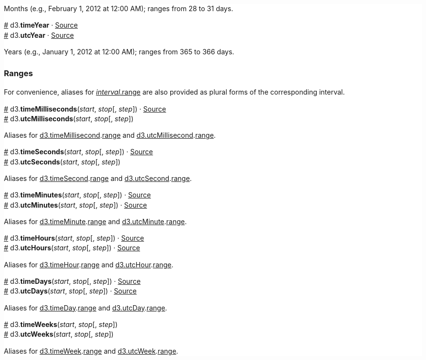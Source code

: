 Months (e.g., February 1, 2012 at 12:00 AM); ranges from 28 to 31 days.

<a name="timeYear" href="#timeYear">#</a> d3.<b>timeYear</b> · [Source](https://github.com/d3/d3-time/blob/master/src/year.js "Source")
<br><a href="#timeYear">#</a> d3.<b>utcYear</b> · [Source](https://github.com/d3/d3-time/blob/master/src/utcYear.js "Source")

Years (e.g., January 1, 2012 at 12:00 AM); ranges from 365 to 366 days.

### Ranges

For convenience, aliases for [*interval*.range](#interval_range) are also provided as plural forms of the corresponding interval.

<a name="timeMilliseconds" href="#timeMilliseconds">#</a> d3.<b>timeMilliseconds</b>(<i>start</i>, <i>stop</i>[, <i>step</i>]) · [Source](https://github.com/d3/d3-time/blob/master/src/millisecond.js)
<br><a href="#timeMilliseconds">#</a> d3.<b>utcMilliseconds</b>(<i>start</i>, <i>stop</i>[, <i>step</i>])

Aliases for [d3.timeMillisecond](#timeMillisecond).[range](#interval_range) and [d3.utcMillisecond](#timeMillisecond).[range](#interval_range).

<a name="timeSeconds" href="#timeSeconds">#</a> d3.<b>timeSeconds</b>(<i>start</i>, <i>stop</i>[, <i>step</i>]) · [Source](https://github.com/d3/d3-time/blob/master/src/second.js)
<br><a href="#timeSeconds">#</a> d3.<b>utcSeconds</b>(<i>start</i>, <i>stop</i>[, <i>step</i>])

Aliases for [d3.timeSecond](#timeSecond).[range](#interval_range) and [d3.utcSecond](#timeSecond).[range](#interval_range).

<a name="timeMinutes" href="#timeMinutes">#</a> d3.<b>timeMinutes</b>(<i>start</i>, <i>stop</i>[, <i>step</i>]) · [Source](https://github.com/d3/d3-time/blob/master/src/minute.js)
<br><a href="#timeMinutes">#</a> d3.<b>utcMinutes</b>(<i>start</i>, <i>stop</i>[, <i>step</i>]) · [Source](https://github.com/d3/d3-time/blob/master/src/utcMinute.js)

Aliases for [d3.timeMinute](#timeMinute).[range](#interval_range) and [d3.utcMinute](#timeMinute).[range](#interval_range).

<a name="timeHours" href="#timeHours">#</a> d3.<b>timeHours</b>(<i>start</i>, <i>stop</i>[, <i>step</i>]) · [Source](https://github.com/d3/d3-time/blob/master/src/hour.js)
<br><a href="#timeHours">#</a> d3.<b>utcHours</b>(<i>start</i>, <i>stop</i>[, <i>step</i>]) · [Source](https://github.com/d3/d3-time/blob/master/src/utcHour.js)

Aliases for [d3.timeHour](#timeHour).[range](#interval_range) and [d3.utcHour](#timeHour).[range](#interval_range).

<a name="timeDays" href="#timeDays">#</a> d3.<b>timeDays</b>(<i>start</i>, <i>stop</i>[, <i>step</i>]) · [Source](https://github.com/d3/d3-time/blob/master/src/day.js)
<br><a href="#timeDays">#</a> d3.<b>utcDays</b>(<i>start</i>, <i>stop</i>[, <i>step</i>]) · [Source](https://github.com/d3/d3-time/blob/master/src/utcDay.js)

Aliases for [d3.timeDay](#timeDay).[range](#interval_range) and [d3.utcDay](#timeDay).[range](#interval_range).

<a name="timeWeeks" href="#timeWeeks">#</a> d3.<b>timeWeeks</b>(<i>start</i>, <i>stop</i>[, <i>step</i>])
<br><a href="#timeWeeks">#</a> d3.<b>utcWeeks</b>(<i>start</i>, <i>stop</i>[, <i>step</i>])

Aliases for [d3.timeWeek](#timeWeek).[range](#interval_range) and [d3.utcWeek](#timeWeek).[range](#interval_range).

